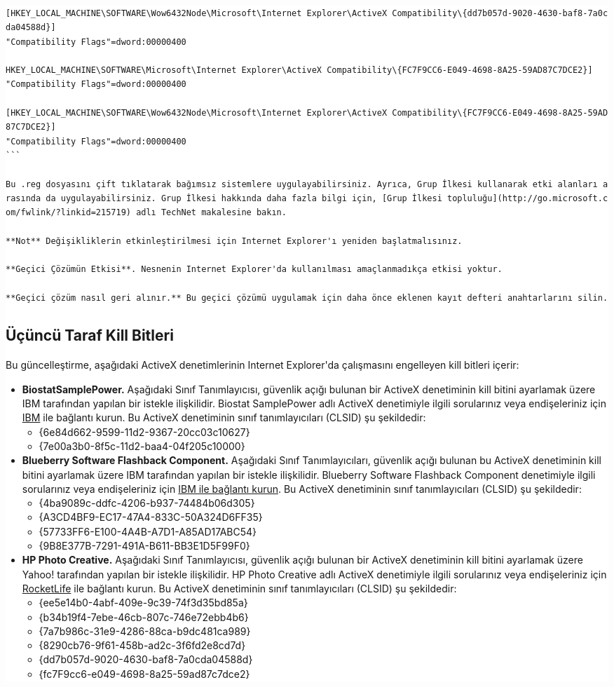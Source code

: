     [HKEY_LOCAL_MACHINE\SOFTWARE\Wow6432Node\Microsoft\Internet Explorer\ActiveX Compatibility\{dd7b057d-9020-4630-baf8-7a0cda04588d}]  
    "Compatibility Flags"=dword:00000400

    HKEY_LOCAL_MACHINE\SOFTWARE\Microsoft\Internet Explorer\ActiveX Compatibility\{FC7F9CC6-E049-4698-8A25-59AD87C7DCE2}]  
    "Compatibility Flags"=dword:00000400

    [HKEY_LOCAL_MACHINE\SOFTWARE\Wow6432Node\Microsoft\Internet Explorer\ActiveX Compatibility\{FC7F9CC6-E049-4698-8A25-59AD87C7DCE2}]  
    "Compatibility Flags"=dword:00000400 
    ```

    Bu .reg dosyasını çift tıklatarak bağımsız sistemlere uygulayabilirsiniz. Ayrıca, Grup İlkesi kullanarak etki alanları arasında da uygulayabilirsiniz. Grup İlkesi hakkında daha fazla bilgi için, [Grup İlkesi topluluğu](http://go.microsoft.com/fwlink/?linkid=215719) adlı TechNet makalesine bakın.

    **Not** Değişikliklerin etkinleştirilmesi için Internet Explorer'ı yeniden başlatmalısınız.

    **Geçici Çözümün Etkisi**. Nesnenin Internet Explorer'da kullanılması amaçlanmadıkça etkisi yoktur.

    **Geçici çözüm nasıl geri alınır.** Bu geçici çözümü uygulamak için daha önce eklenen kayıt defteri anahtarlarını silin.

Üçüncü Taraf Kill Bitleri
-------------------------

<span></span>
Bu güncelleştirme, aşağıdaki ActiveX denetimlerinin Internet Explorer'da çalışmasını engelleyen kill bitleri içerir:

-   **BiostatSamplePower.** Aşağıdaki Sınıf Tanımlayıcısı, güvenlik açığı bulunan bir ActiveX denetiminin kill bitini ayarlamak üzere IBM tarafından yapılan bir istekle ilişkilidir. Biostat SamplePower adlı ActiveX denetimiyle ilgili sorularınız veya endişeleriniz için [IBM](http://www.ibm.com/) ile bağlantı kurun. Bu ActiveX denetiminin sınıf tanımlayıcıları (CLSID) şu şekildedir:
    -   {6e84d662-9599-11d2-9367-20cc03c10627}
    -   {7e00a3b0-8f5c-11d2-baa4-04f205c10000}
-   **Blueberry Software Flashback Component.** Aşağıdaki Sınıf Tanımlayıcıları, güvenlik açığı bulunan bu ActiveX denetiminin kill bitini ayarlamak üzere IBM tarafından yapılan bir istekle ilişkilidir. Blueberry Software Flashback Component denetimiyle ilgili sorularınız veya endişeleriniz için [IBM ile bağlantı kurun](http://www.ibm.com/). Bu ActiveX denetiminin sınıf tanımlayıcıları (CLSID) şu şekildedir:
    -   {4ba9089c-ddfc-4206-b937-74484b06d305}
    -   {A3CD4BF9-EC17-47A4-833C-50A324D6FF35}
    -   {57733FF6-E100-4A4B-A7D1-A85AD17ABC54}
    -   {9B8E377B-7291-491A-B611-BB3E1D5F99F0}
-   **HP Photo Creative.** Aşağıdaki Sınıf Tanımlayıcısı, güvenlik açığı bulunan bir ActiveX denetiminin kill bitini ayarlamak üzere Yahoo! tarafından yapılan bir istekle ilişkilidir. HP Photo Creative adlı ActiveX denetimiyle ilgili sorularınız veya endişeleriniz için [RocketLife](http://www.rocketlife.com/) ile bağlantı kurun. Bu ActiveX denetiminin sınıf tanımlayıcıları (CLSID) şu şekildedir:
    -   {ee5e14b0-4abf-409e-9c39-74f3d35bd85a}
    -   {b34b19f4-7ebe-46cb-807c-746e72ebb4b6}
    -   {7a7b986c-31e9-4286-88ca-b9dc481ca989}
    -   {8290cb76-9f61-458b-ad2c-3f6fd2e8cd7d}
    -   {dd7b057d-9020-4630-baf8-7a0cda04588d}
    -   {fc7F9cc6-e049-4698-8a25-59ad87c7dce2}
